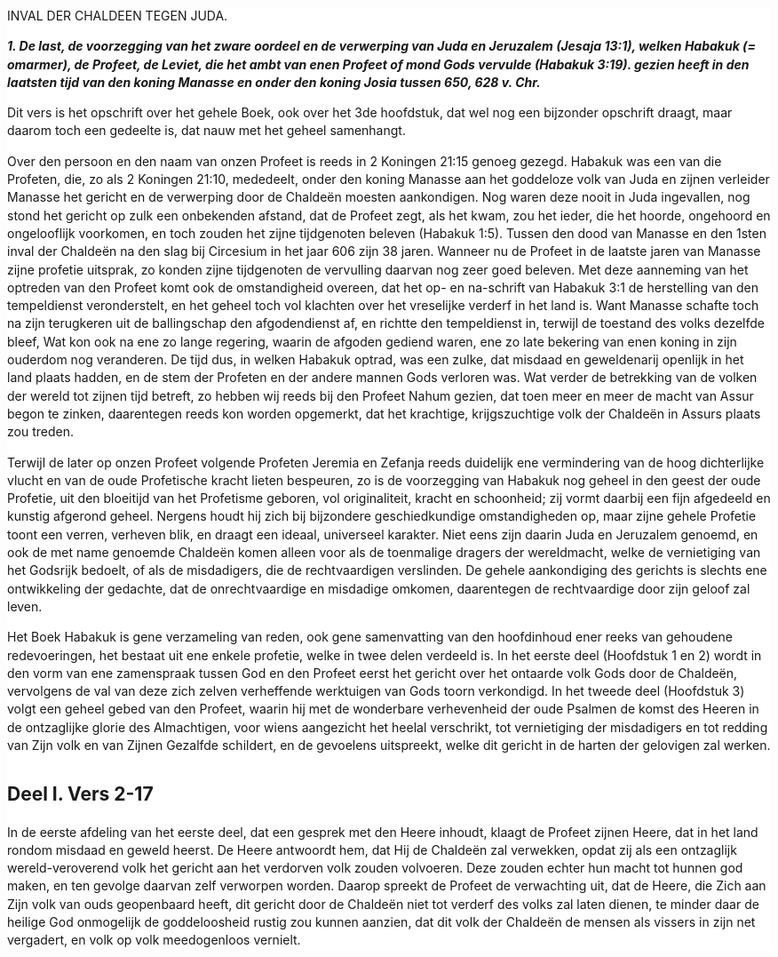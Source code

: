 INVAL DER CHALDEEN TEGEN JUDA.
 
***1. De last, de voorzegging van het zware oordeel en de verwerping van Juda en Jeruzalem (Jesaja 13:1), welken Habakuk (= omarmer), de Profeet, de Leviet, die het ambt van enen Profeet of mond Gods vervulde (Habakuk 3:19). gezien heeft in den laatsten tijd van den koning Manasse en onder den koning Josia tussen 650, 628 v. Chr.***

Dit vers is het opschrift over het gehele Boek, ook over het 3de hoofdstuk, dat wel nog een bijzonder opschrift draagt, maar daarom toch een gedeelte is, dat nauw met het geheel samenhangt.

Over den persoon en den naam van onzen Profeet is reeds in 2 Koningen 21:15 genoeg gezegd. Habakuk was een van die Profeten, die, zo als 2 Koningen 21:10, mededeelt, onder den koning Manasse aan het goddeloze volk van Juda en zijnen verleider Manasse het gericht en de verwerping door de Chaldeën moesten aankondigen. Nog waren deze nooit in Juda ingevallen, nog stond het gericht op zulk een onbekenden afstand, dat de Profeet zegt, als het kwam, zou het ieder, die het hoorde, ongehoord en ongelooflijk voorkomen, en toch zouden het zijne tijdgenoten beleven (Habakuk 1:5). Tussen den dood van Manasse en den 1sten inval der Chaldeën na den slag bij Circesium in het jaar 606 zijn 38 jaren. Wanneer nu de Profeet in de laatste jaren van Manasse zijne profetie uitsprak, zo konden zijne tijdgenoten de vervulling daarvan nog zeer goed beleven. Met deze aanneming van het optreden van den Profeet komt ook de omstandigheid overeen, dat het op- en na-schrift van Habakuk 3:1 de herstelling van den tempeldienst veronderstelt, en het geheel toch vol klachten over het vreselijke verderf in het land is. Want Manasse schafte toch na zijn terugkeren uit de ballingschap den afgodendienst af, en richtte den tempeldienst in, terwijl de toestand des volks dezelfde bleef, Wat kon ook na ene zo lange regering, waarin de afgoden gediend waren, ene zo late bekering van enen koning in zijn ouderdom nog veranderen. De tijd dus, in welken Habakuk optrad, was een zulke, dat misdaad en geweldenarij openlijk in het land plaats hadden, en de stem der Profeten en der andere mannen Gods verloren was. Wat verder de betrekking van de volken der wereld tot zijnen tijd betreft, zo hebben wij reeds bij den Profeet Nahum gezien, dat toen meer en meer de macht van Assur begon te zinken, daarentegen reeds kon worden opgemerkt, dat het krachtige, krijgszuchtige volk der Chaldeën in Assurs plaats zou treden.

Terwijl de later op onzen Profeet volgende Profeten Jeremia en Zefanja reeds duidelijk ene vermindering van de hoog dichterlijke vlucht en van de oude Profetische kracht lieten bespeuren, zo is de voorzegging van Habakuk nog geheel in den geest der oude Profetie, uit den bloeitijd van het Profetisme geboren, vol originaliteit, kracht en schoonheid; zij vormt daarbij een fijn afgedeeld en kunstig afgerond geheel. Nergens houdt hij zich bij bijzondere geschiedkundige omstandigheden op, maar zijne gehele Profetie toont een verren, verheven blik, en draagt een ideaal, universeel karakter. Niet eens zijn daarin Juda en Jeruzalem genoemd, en ook de met name genoemde Chaldeën komen alleen voor als de toenmalige dragers der wereldmacht, welke de vernietiging van het Godsrijk bedoelt, of als de misdadigers, die de rechtvaardigen verslinden. De gehele aankondiging des gerichts is slechts ene ontwikkeling der gedachte, dat de onrechtvaardige en misdadige omkomen, daarentegen de rechtvaardige door zijn geloof zal leven.
 
Het Boek Habakuk is gene verzameling van reden, ook gene samenvatting van den hoofdinhoud ener reeks van gehoudene redevoeringen, het bestaat uit ene enkele profetie, welke in twee delen verdeeld is. In het eerste deel (Hoofdstuk 1 en 2) wordt in den vorm van ene zamenspraak tussen God en den Profeet eerst het gericht over het ontaarde volk Gods door de Chaldeën, vervolgens de val van deze zich zelven verheffende werktuigen van Gods toorn verkondigd. In het tweede deel (Hoofdstuk 3) volgt een geheel gebed van den Profeet, waarin hij met de wonderbare verhevenheid der oude Psalmen de komst des Heeren in de ontzaglijke glorie des Almachtigen, voor wiens aangezicht het heelal verschrikt, tot vernietiging der misdadigers en tot redding van Zijn volk en van Zijnen Gezalfde schildert, en de gevoelens uitspreekt, welke dit gericht in de harten der gelovigen zal werken.
 
## Deel I. Vers 2-17
In de eerste afdeling van het eerste deel, dat een gesprek met den Heere inhoudt, klaagt de Profeet zijnen Heere, dat in het land rondom misdaad en geweld heerst. De Heere antwoordt hem, dat Hij de Chaldeën zal verwekken, opdat zij als een ontzaglijk wereld-veroverend volk het gericht aan het verdorven volk zouden volvoeren. Deze zouden echter hun macht tot hunnen god maken, en ten gevolge daarvan zelf verworpen worden. Daarop spreekt de Profeet de verwachting uit, dat de Heere, die Zich aan Zijn volk van ouds geopenbaard heeft, dit gericht door de Chaldeën niet tot verderf des volks zal laten dienen, te minder daar de heilige God onmogelijk de goddeloosheid rustig zou kunnen aanzien, dat dit volk der Chaldeën de mensen als vissers in zijn net vergadert, en volk op volk meedogenloos vernielt.
 